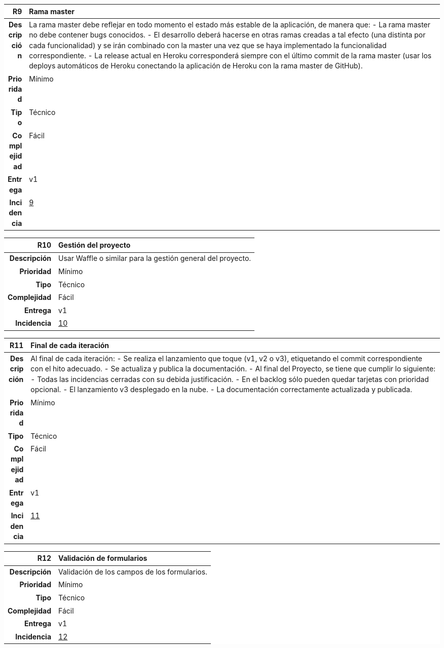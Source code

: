 | **R9**     | **Rama master**         |
| --------------: | :------------------- |
| **Descripción** | La rama master debe reflejar en todo momento el estado más estable de la aplicación, de manera que:  - La rama master no debe contener bugs conocidos. - El desarrollo deberá hacerse en otras ramas creadas a tal efecto (una distinta por cada funcionalidad) y se irán combinado con la master una vez que se haya implementado la funcionalidad correspondiente. - La release actual en Heroku corresponderá siempre con el último commit de la rama master (usar los deploys automáticos de Heroku conectando la aplicación de Heroku con la rama master de GitHub).              |
| **Prioridad**   | Mínimo           |
| **Tipo**        | Técnico                |
| **Complejidad** | Fácil         |
| **Entrega**     | v1             |
| **Incidencia**  | [9](https://github.com/pemife/GamesAndFriends/issues/9) |

| **R10**     | **Gestión del proyecto**         |
| --------------: | :------------------- |
| **Descripción** | Usar Waffle o similar para la gestión general del proyecto.             |
| **Prioridad**   | Mínimo           |
| **Tipo**        | Técnico                |
| **Complejidad** | Fácil         |
| **Entrega**     | v1             |
| **Incidencia**  | [10](https://github.com/pemife/GamesAndFriends/issues/10) |

| **R11**     | **Final de cada iteración**         |
| --------------: | :------------------- |
| **Descripción** | Al final de cada iteración:  - Se realiza el lanzamiento que toque (v1, v2 o v3), etiquetando el commit correspondiente con el hito adecuado. - Se actualiza y publica la documentación. - Al final del Proyecto, se tiene que cumplir lo siguiente:   - Todas las incidencias cerradas con su debida justificación.   - En el backlog sólo pueden quedar tarjetas con prioridad opcional.   - El lanzamiento v3 desplegado en la nube.   - La documentación correctamente actualizada y publicada.              |
| **Prioridad**   | Mínimo           |
| **Tipo**        | Técnico                |
| **Complejidad** | Fácil         |
| **Entrega**     | v1             |
| **Incidencia**  | [11](https://github.com/pemife/GamesAndFriends/issues/11) |

| **R12**     | **Validación de formularios**         |
| --------------: | :------------------- |
| **Descripción** | Validación de  los campos de los formularios.             |
| **Prioridad**   | Mínimo           |
| **Tipo**        | Técnico                |
| **Complejidad** | Fácil         |
| **Entrega**     | v1             |
| **Incidencia**  | [12](https://github.com/pemife/GamesAndFriends/issues/12) |

